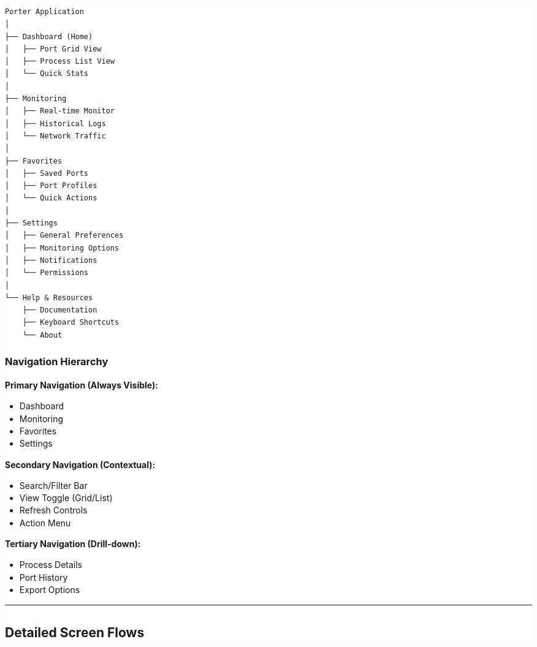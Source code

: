 ```
Porter Application
│
├── Dashboard (Home)
│   ├── Port Grid View
│   ├── Process List View
│   └── Quick Stats
│
├── Monitoring
│   ├── Real-time Monitor
│   ├── Historical Logs
│   └── Network Traffic
│
├── Favorites
│   ├── Saved Ports
│   ├── Port Profiles
│   └── Quick Actions
│
├── Settings
│   ├── General Preferences
│   ├── Monitoring Options
│   ├── Notifications
│   └── Permissions
│
└── Help & Resources
    ├── Documentation
    ├── Keyboard Shortcuts
    └── About
```

### Navigation Hierarchy

**Primary Navigation (Always Visible):**
- Dashboard
- Monitoring
- Favorites
- Settings

**Secondary Navigation (Contextual):**
- Search/Filter Bar
- View Toggle (Grid/List)
- Refresh Controls
- Action Menu

**Tertiary Navigation (Drill-down):**
- Process Details
- Port History
- Export Options

---

## Detailed Screen Flows

